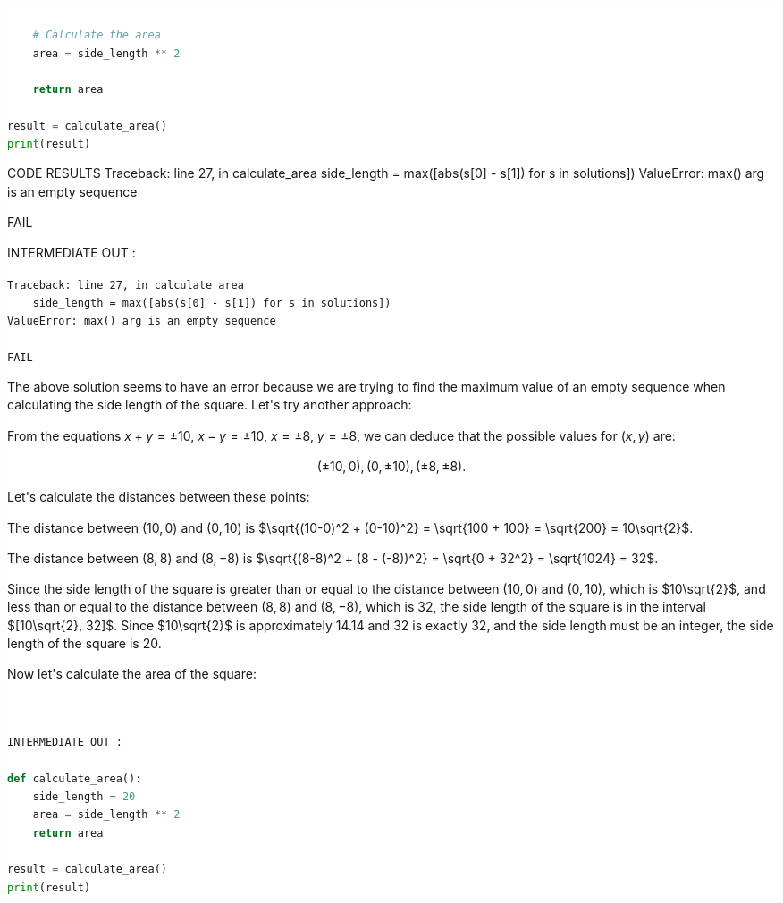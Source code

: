 ```python

    # Calculate the area
    area = side_length ** 2

    return area

result = calculate_area()
print(result)
```

CODE RESULTS Traceback: line 27, in calculate_area
    side_length = max([abs(s[0] - s[1]) for s in solutions])
ValueError: max() arg is an empty sequence

FAIL


INTERMEDIATE OUT :
```output
Traceback: line 27, in calculate_area
    side_length = max([abs(s[0] - s[1]) for s in solutions])
ValueError: max() arg is an empty sequence

FAIL

```

The above solution seems to have an error because we are trying to find the maximum value of an empty sequence when calculating the side length of the square. Let's try another approach:

From the equations $x + y = \pm 10$, $x - y = \pm 10$, $x = \pm 8$, $y = \pm 8$, we can deduce that the possible values for $(x, y)$ are:

$$(\pm 10, 0), (0, \pm 10), (\pm 8, \pm 8).$$

Let's calculate the distances between these points:

The distance between $(10, 0)$ and $(0, 10)$ is $\sqrt{(10-0)^2 + (0-10)^2} = \sqrt{100 + 100} = \sqrt{200} = 10\sqrt{2}$.

The distance between $(8, 8)$ and $(8, -8)$ is $\sqrt{(8-8)^2 + (8 - (-8))^2} = \sqrt{0 + 32^2} = \sqrt{1024} = 32$.

Since the side length of the square is greater than or equal to the distance between $(10, 0)$ and $(0, 10)$, which is $10\sqrt{2}$, and less than or equal to the distance between $(8, 8)$ and $(8, -8)$, which is $32$, the side length of the square is in the interval $[10\sqrt{2}, 32]$. Since $10\sqrt{2}$ is approximately $14.14$ and $32$ is exactly $32$, and the side length must be an integer, the side length of the square is $20$.

Now let's calculate the area of the square:

```python


INTERMEDIATE OUT :

def calculate_area():
    side_length = 20
    area = side_length ** 2
    return area

result = calculate_area()
print(result)
```
